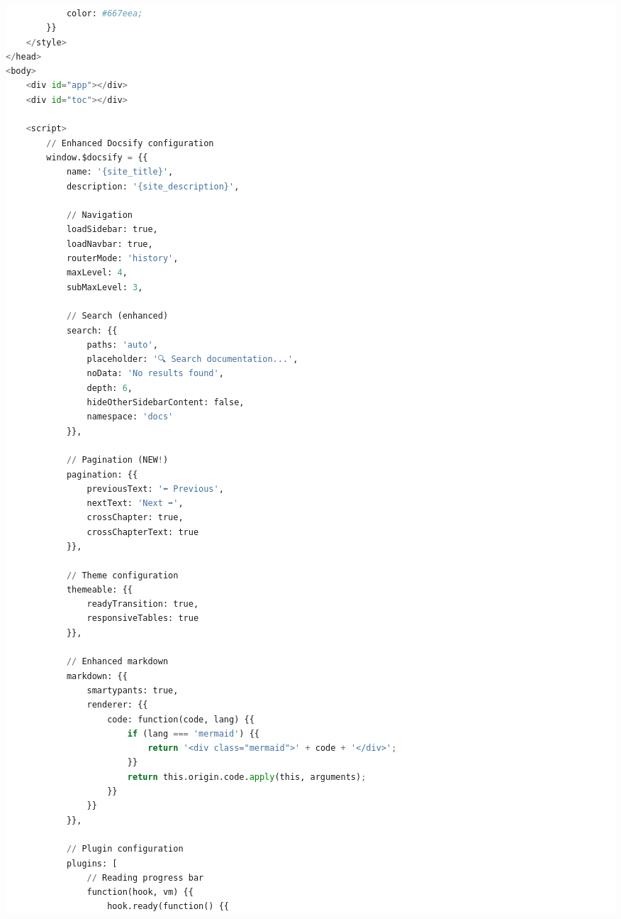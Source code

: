 ```python
            color: #667eea;
        }}
    </style>
</head>
<body>
    <div id="app"></div>
    <div id="toc"></div>

    <script>
        // Enhanced Docsify configuration
        window.$docsify = {{
            name: '{site_title}',
            description: '{site_description}',

            // Navigation
            loadSidebar: true,
            loadNavbar: true,
            routerMode: 'history',
            maxLevel: 4,
            subMaxLevel: 3,

            // Search (enhanced)
            search: {{
                paths: 'auto',
                placeholder: '🔍 Search documentation...',
                noData: 'No results found',
                depth: 6,
                hideOtherSidebarContent: false,
                namespace: 'docs'
            }},

            // Pagination (NEW!)
            pagination: {{
                previousText: '⬅️ Previous',
                nextText: 'Next ➡️',
                crossChapter: true,
                crossChapterText: true
            }},

            // Theme configuration
            themeable: {{
                readyTransition: true,
                responsiveTables: true
            }},

            // Enhanced markdown
            markdown: {{
                smartypants: true,
                renderer: {{
                    code: function(code, lang) {{
                        if (lang === 'mermaid') {{
                            return '<div class="mermaid">' + code + '</div>';
                        }}
                        return this.origin.code.apply(this, arguments);
                    }}
                }}
            }},

            // Plugin configuration
            plugins: [
                // Reading progress bar
                function(hook, vm) {{
                    hook.ready(function() {{
```